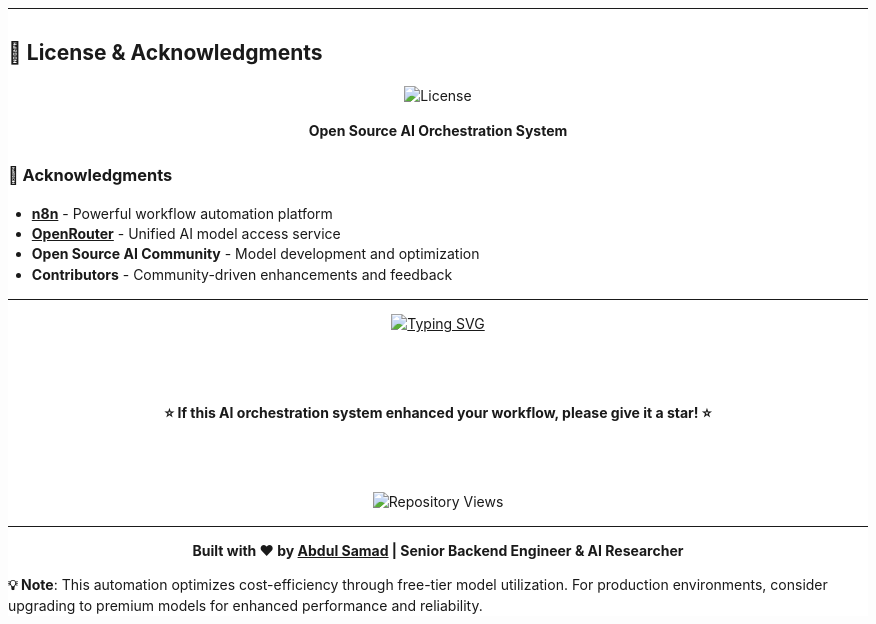 
</div>

---

## 📄 License & Acknowledgments

<div align="center">

![License](https://img.shields.io/badge/License-MIT-blue?style=for-the-badge)

**Open Source AI Orchestration System**

</div>

### **🙏 Acknowledgments**

- **[n8n](https://n8n.io/)** - Powerful workflow automation platform
- **[OpenRouter](https://openrouter.ai/)** - Unified AI model access service  
- **Open Source AI Community** - Model development and optimization
- **Contributors** - Community-driven enhancements and feedback

---

<div align="center">
  
[![Typing SVG](https://readme-typing-svg.demolab.com?font=Fira+Code&size=16&duration=4000&pause=1000&color=00D9FF&center=true&vCenter=true&width=500&lines=Intelligent+AI+Model+Orchestration;Cost-Efficient+Multi-Model+Routing;Real-time+Request+Classification;Scalable+Automation+Architecture)](https://git.io/typing-svg)
  
  <br><br>
  
  <b>⭐ If this AI orchestration system enhanced your workflow, please give it a star! ⭐</b>
  
  <br><br>
  
  <img src="https://komarev.com/ghpvc/?username=itxsamad1&repo=AI-Orchestrator-Automation-n8n&color=00D9FF&style=for-the-badge&label=Repository+Views" alt="Repository Views" />
  
</div>

---

<div align="center">
  <b>Built with ❤️ by <a href="https://github.com/itxsamad1">Abdul Samad</a> | Senior Backend Engineer & AI Researcher</b>
</div>

**💡 Note**: This automation optimizes cost-efficiency through free-tier model utilization. For production environments, consider upgrading to premium models for enhanced performance and reliability.
